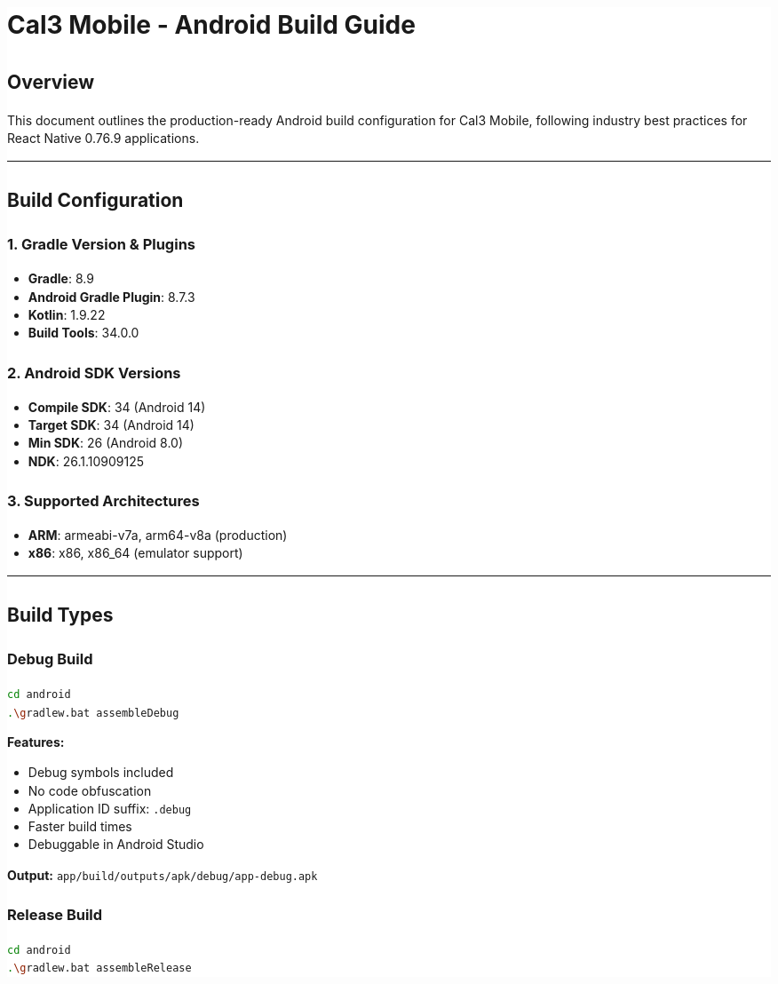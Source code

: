 # Cal3 Mobile - Android Build Guide

## Overview
This document outlines the production-ready Android build configuration for Cal3 Mobile, following industry best practices for React Native 0.76.9 applications.

---

## Build Configuration

### 1. **Gradle Version & Plugins**
- **Gradle**: 8.9
- **Android Gradle Plugin**: 8.7.3
- **Kotlin**: 1.9.22
- **Build Tools**: 34.0.0

### 2. **Android SDK Versions**
- **Compile SDK**: 34 (Android 14)
- **Target SDK**: 34 (Android 14)
- **Min SDK**: 26 (Android 8.0)
- **NDK**: 26.1.10909125

### 3. **Supported Architectures**
- **ARM**: armeabi-v7a, arm64-v8a (production)
- **x86**: x86, x86_64 (emulator support)

---

## Build Types

### Debug Build
```bash
cd android
.\gradlew.bat assembleDebug
```

**Features:**
- Debug symbols included
- No code obfuscation
- Application ID suffix: `.debug`
- Faster build times
- Debuggable in Android Studio

**Output:** `app/build/outputs/apk/debug/app-debug.apk`

### Release Build
```bash
cd android
.\gradlew.bat assembleRelease
```
